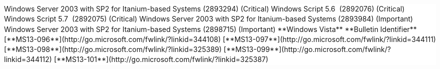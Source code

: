 </td>
<td style="border:1px solid black;">
Windows Server 2003 with SP2 for Itanium-based Systems  
(2893294)  
(Critical)

</td>
<td style="border:1px solid black;">
Windows Script 5.6   
(2892076)  
(Critical)  
Windows Script 5.7   
(2892075)  
(Critical)

</td>
<td style="border:1px solid black;">
Windows Server 2003 with SP2 for Itanium-based Systems  
(2893984)  
(Important)

</td>
<td style="border:1px solid black;">
Windows Server 2003 with SP2 for Itanium-based Systems  
(2898715)  
(Important)

</td>
</tr>
<tr>
<td style="border:1px solid black;" colspan="7">
**Windows Vista**

</td>
</tr>
<tr>
<td style="border:1px solid black;">
**Bulletin Identifier**

</td>
<td style="border:1px solid black;">
[**MS13-096**](http://go.microsoft.com/fwlink/?linkid=344108)

</td>
<td style="border:1px solid black;">
[**MS13-097**](http://go.microsoft.com/fwlink/?linkid=344111)

</td>
<td style="border:1px solid black;">
[**MS13-098**](http://go.microsoft.com/fwlink/?linkid=325389)

</td>
<td style="border:1px solid black;">
[**MS13-099**](http://go.microsoft.com/fwlink/?linkid=344112)

</td>
<td style="border:1px solid black;">
[**MS13-101**](http://go.microsoft.com/fwlink/?linkid=325387)
